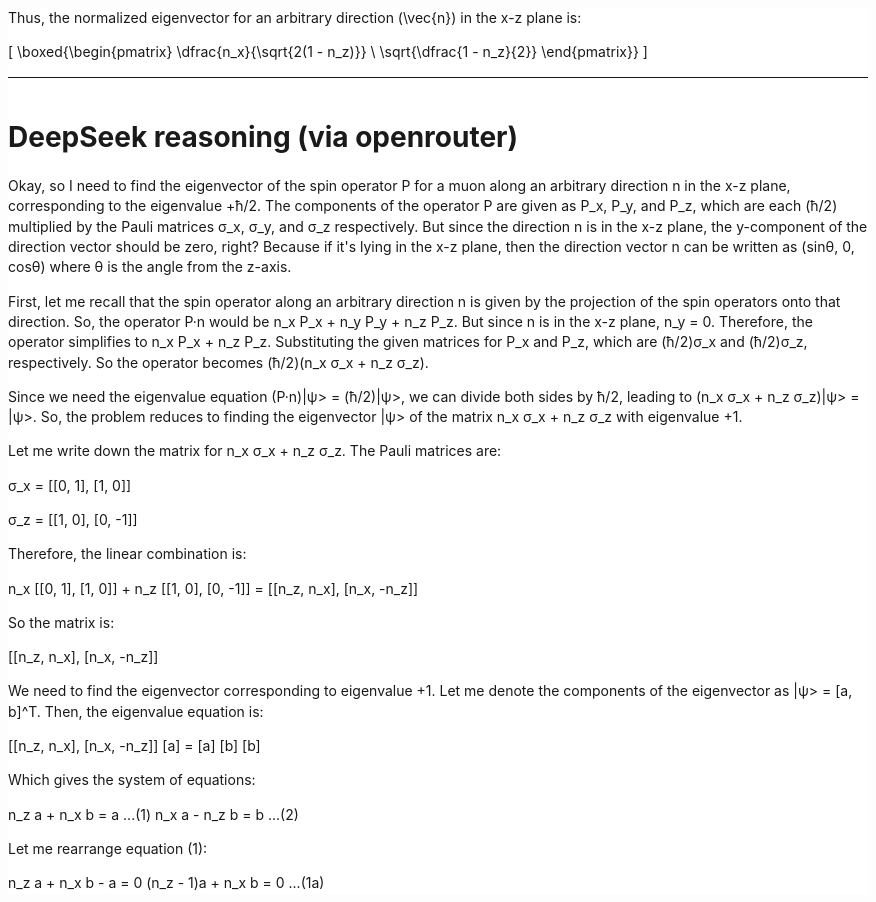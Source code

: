 Thus, the normalized eigenvector for an arbitrary direction \(\vec{n}\) in the x-z plane is:

\[
\boxed{\begin{pmatrix} \dfrac{n_x}{\sqrt{2(1 - n_z)}} \\ \sqrt{\dfrac{1 - n_z}{2}} \end{pmatrix}}
\]

---

# DeepSeek reasoning (via openrouter)

Okay, so I need to find the eigenvector of the spin operator P for a muon along an arbitrary direction n in the x-z plane, corresponding to the eigenvalue +ħ/2. The components of the operator P are given as P_x, P_y, and P_z, which are each (ħ/2) multiplied by the Pauli matrices σ_x, σ_y, and σ_z respectively. But since the direction n is in the x-z plane, the y-component of the direction vector should be zero, right? Because if it's lying in the x-z plane, then the direction vector n can be written as (sinθ, 0, cosθ) where θ is the angle from the z-axis. 

First, let me recall that the spin operator along an arbitrary direction n is given by the projection of the spin operators onto that direction. So, the operator P·n would be n_x P_x + n_y P_y + n_z P_z. But since n is in the x-z plane, n_y = 0. Therefore, the operator simplifies to n_x P_x + n_z P_z. Substituting the given matrices for P_x and P_z, which are (ħ/2)σ_x and (ħ/2)σ_z, respectively. So the operator becomes (ħ/2)(n_x σ_x + n_z σ_z). 

Since we need the eigenvalue equation (P·n)|ψ> = (ħ/2)|ψ>, we can divide both sides by ħ/2, leading to (n_x σ_x + n_z σ_z)|ψ> = |ψ>. So, the problem reduces to finding the eigenvector |ψ> of the matrix n_x σ_x + n_z σ_z with eigenvalue +1. 

Let me write down the matrix for n_x σ_x + n_z σ_z. The Pauli matrices are:

σ_x = [[0, 1],
        [1, 0]]

σ_z = [[1, 0],
        [0, -1]]

Therefore, the linear combination is:

n_x [[0, 1], [1, 0]] + n_z [[1, 0], [0, -1]] = [[n_z, n_x], [n_x, -n_z]]

So the matrix is:

[[n_z, n_x],
 [n_x, -n_z]]

We need to find the eigenvector corresponding to eigenvalue +1. Let me denote the components of the eigenvector as |ψ> = [a, b]^T. Then, the eigenvalue equation is:

[[n_z, n_x], [n_x, -n_z]] [a]   = [a]
                   [b]     [b]

Which gives the system of equations:

n_z a + n_x b = a  ...(1)
n_x a - n_z b = b  ...(2)

Let me rearrange equation (1):

n_z a + n_x b - a = 0
(n_z - 1)a + n_x b = 0 ...(1a)
